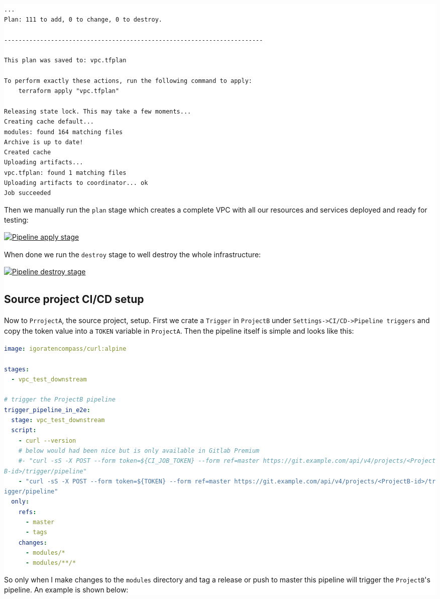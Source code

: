 ```
...
Plan: 111 to add, 0 to change, 0 to destroy.

------------------------------------------------------------------------

This plan was saved to: vpc.tfplan

To perform exactly these actions, run the following command to apply:
    terraform apply "vpc.tfplan"

Releasing state lock. This may take a few moments...
Creating cache default...
modules: found 164 matching files                  
Archive is up to date!                             
Created cache
Uploading artifacts...
vpc.tfplan: found 1 matching files                 
Uploading artifacts to coordinator... ok
Job succeeded
```

Then we manually run the `plan` stage which creates a complete VPC with all our resources and services deployed and ready for testing:

[![Pipeline apply stage](/blog/images/terraform-pipeline-apply.png)](/blog/images/terraform-pipeline-apply.png "Pipeline apply stage")

When done we run the `destroy` stage to well destroy the whole infrastructure:

[![Pipeline destroy stage](/blog/images/terraform-pipeline-destroy.png)](/blog/images/terraform-pipeline-destroy.png "Pipeline destroy stage")

## Source project CI/CD setup

Now to `PrrojectA`, the source project, setup. First we crate a `Trigger` in `ProjectB` under `Settings->CI/CD->Pipeline triggers` and copy the token value into a `TOKEN` variable in `ProjectA`. Then the pipeline itself is simple and looks like this:

```yaml
image: igoratencompass/curl:alpine

stages:
  - vpc_test_downstream

# trigger the ProjectB pipeline
trigger_pipeline_in_e2e:
  stage: vpc_test_downstream
  script:
    - curl --version
    # below would had been nice but is only available in Gitlab Premium
    #- "curl -sS -X POST --form token=${CI_JOB_TOKEN} --form ref=master https://git.example.com/api/v4/projects/<ProjectB-id>/trigger/pipeline"
    - "curl -sS -X POST --form token=${TOKEN} --form ref=master https://git.example.com/api/v4/projects/<ProjectB-id>/trigger/pipeline"
  only:
    refs:
      - master
      - tags
    changes:
      - modules/*
      - modules/**/*
```
So only when I make changes to the `modules` directory and tag a release or push to master this pipeline will trigger the `ProjectB`'s pipeline. An example is shown below:
